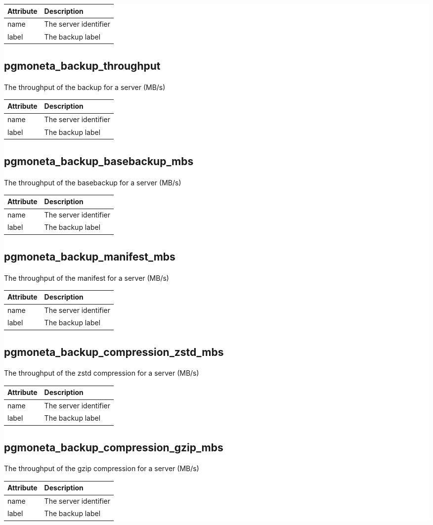 | Attribute | Description           |
|:----------|:----------------------|
| name      | The server identifier |
| label     | The backup label      |

## pgmoneta_backup_throughput

The throughput of the backup for a server (MB/s)

| Attribute | Description |
| :-------- | :---------- |
| name | The server identifier |
| label | The backup label |

## pgmoneta_backup_basebackup_mbs

The throughput of the basebackup for a server (MB/s)

| Attribute | Description |
| :-------- | :---------- |
| name | The server identifier |
| label | The backup label |

## pgmoneta_backup_manifest_mbs

The throughput of the manifest for a server (MB/s)

| Attribute | Description |
| :-------- | :---------- |
| name | The server identifier |
| label | The backup label |

## pgmoneta_backup_compression_zstd_mbs

The throughput of the zstd compression for a server (MB/s)

| Attribute | Description |
| :-------- | :---------- |
| name | The server identifier |
| label | The backup label |

## pgmoneta_backup_compression_gzip_mbs

The throughput of the gzip compression for a server (MB/s)

| Attribute | Description |
| :-------- | :---------- |
| name | The server identifier |
| label | The backup label |

